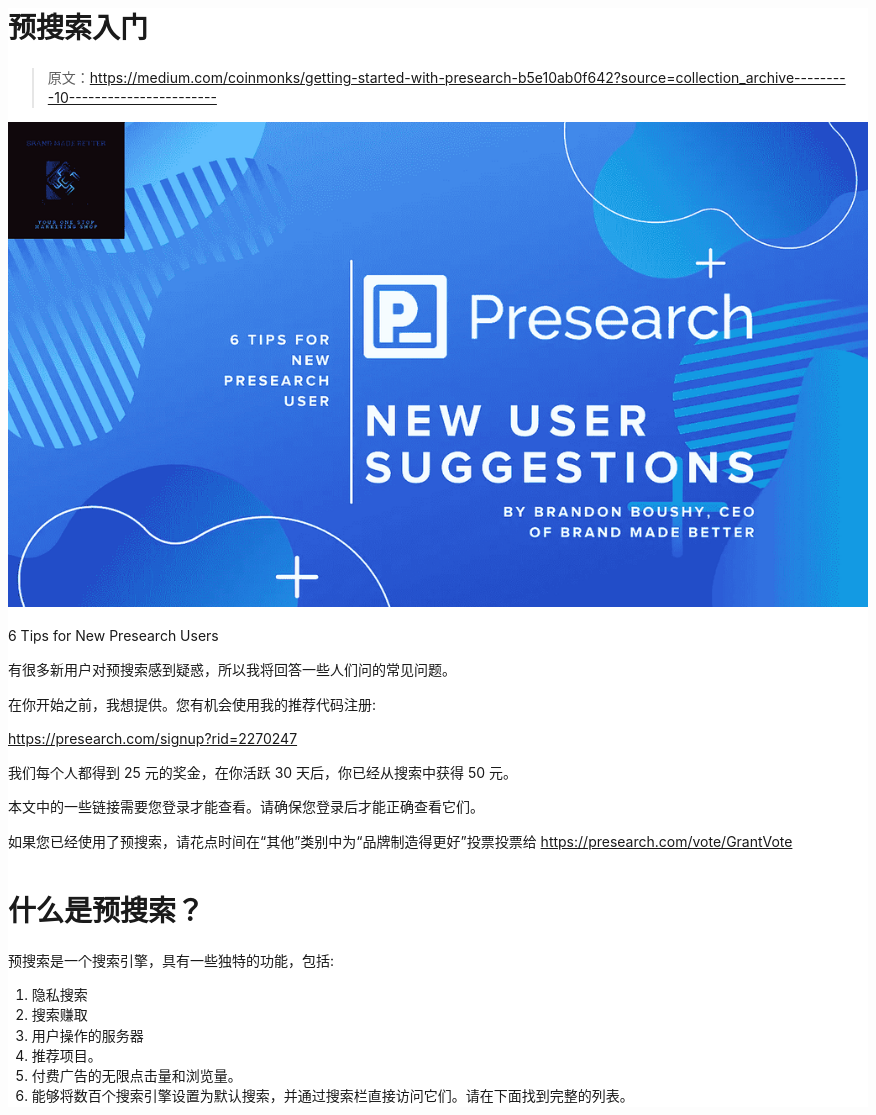 # 预搜索入门

> 原文：<https://medium.com/coinmonks/getting-started-with-presearch-b5e10ab0f642?source=collection_archive---------10----------------------->

![](img/47489c320b201b681ee4fe43bac7d524.png)

6 Tips for New Presearch Users

有很多新用户对预搜索感到疑惑，所以我将回答一些人们问的常见问题。

在你开始之前，我想提供。您有机会使用我的推荐代码注册:

https://presearch.com/signup?rid=2270247

我们每个人都得到 25 元的奖金，在你活跃 30 天后，你已经从搜索中获得 50 元。

本文中的一些链接需要您登录才能查看。请确保您登录后才能正确查看它们。

如果您已经使用了预搜索，请花点时间在“其他”类别中为“品牌制造得更好”投票投票给 https://presearch.com/vote/GrantVote

# 什么是预搜索？

预搜索是一个搜索引擎，具有一些独特的功能，包括:

1.  隐私搜索
2.  搜索赚取
3.  用户操作的服务器
4.  推荐项目。
5.  付费广告的无限点击量和浏览量。
6.  能够将数百个搜索引擎设置为默认搜索，并通过搜索栏直接访问它们。请在下面找到完整的列表。
